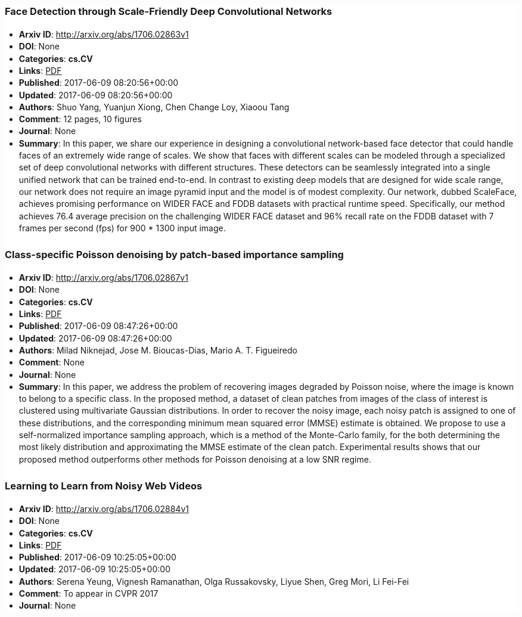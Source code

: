 

### Face Detection through Scale-Friendly Deep Convolutional Networks
- **Arxiv ID**: http://arxiv.org/abs/1706.02863v1
- **DOI**: None
- **Categories**: **cs.CV**
- **Links**: [PDF](http://arxiv.org/pdf/1706.02863v1)
- **Published**: 2017-06-09 08:20:56+00:00
- **Updated**: 2017-06-09 08:20:56+00:00
- **Authors**: Shuo Yang, Yuanjun Xiong, Chen Change Loy, Xiaoou Tang
- **Comment**: 12 pages, 10 figures
- **Journal**: None
- **Summary**: In this paper, we share our experience in designing a convolutional network-based face detector that could handle faces of an extremely wide range of scales. We show that faces with different scales can be modeled through a specialized set of deep convolutional networks with different structures. These detectors can be seamlessly integrated into a single unified network that can be trained end-to-end. In contrast to existing deep models that are designed for wide scale range, our network does not require an image pyramid input and the model is of modest complexity. Our network, dubbed ScaleFace, achieves promising performance on WIDER FACE and FDDB datasets with practical runtime speed. Specifically, our method achieves 76.4 average precision on the challenging WIDER FACE dataset and 96% recall rate on the FDDB dataset with 7 frames per second (fps) for 900 * 1300 input image.



### Class-specific Poisson denoising by patch-based importance sampling
- **Arxiv ID**: http://arxiv.org/abs/1706.02867v1
- **DOI**: None
- **Categories**: **cs.CV**
- **Links**: [PDF](http://arxiv.org/pdf/1706.02867v1)
- **Published**: 2017-06-09 08:47:26+00:00
- **Updated**: 2017-06-09 08:47:26+00:00
- **Authors**: Milad Niknejad, Jose M. Bioucas-Dias, Mario A. T. Figueiredo
- **Comment**: None
- **Journal**: None
- **Summary**: In this paper, we address the problem of recovering images degraded by Poisson noise, where the image is known to belong to a specific class. In the proposed method, a dataset of clean patches from images of the class of interest is clustered using multivariate Gaussian distributions. In order to recover the noisy image, each noisy patch is assigned to one of these distributions, and the corresponding minimum mean squared error (MMSE) estimate is obtained. We propose to use a self-normalized importance sampling approach, which is a method of the Monte-Carlo family, for the both determining the most likely distribution and approximating the MMSE estimate of the clean patch. Experimental results shows that our proposed method outperforms other methods for Poisson denoising at a low SNR regime.



### Learning to Learn from Noisy Web Videos
- **Arxiv ID**: http://arxiv.org/abs/1706.02884v1
- **DOI**: None
- **Categories**: **cs.CV**
- **Links**: [PDF](http://arxiv.org/pdf/1706.02884v1)
- **Published**: 2017-06-09 10:25:05+00:00
- **Updated**: 2017-06-09 10:25:05+00:00
- **Authors**: Serena Yeung, Vignesh Ramanathan, Olga Russakovsky, Liyue Shen, Greg Mori, Li Fei-Fei
- **Comment**: To appear in CVPR 2017
- **Journal**: None